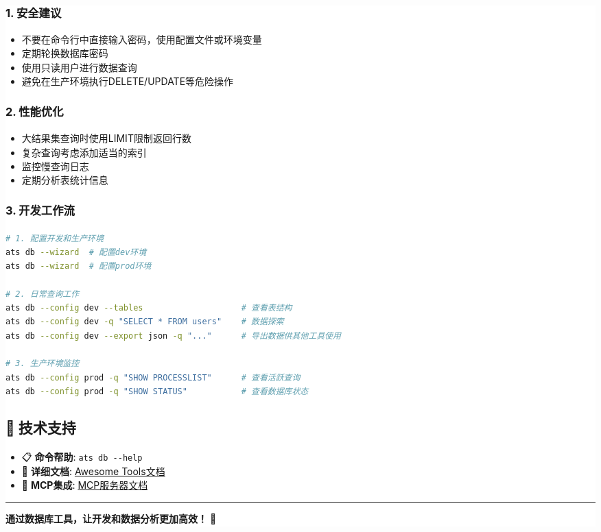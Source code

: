 ### 1. 安全建议

- 不要在命令行中直接输入密码，使用配置文件或环境变量
- 定期轮换数据库密码
- 使用只读用户进行数据查询
- 避免在生产环境执行DELETE/UPDATE等危险操作

### 2. 性能优化

- 大结果集查询时使用LIMIT限制返回行数
- 复杂查询考虑添加适当的索引
- 监控慢查询日志
- 定期分析表统计信息

### 3. 开发工作流

```bash
# 1. 配置开发和生产环境
ats db --wizard  # 配置dev环境
ats db --wizard  # 配置prod环境

# 2. 日常查询工作
ats db --config dev --tables                    # 查看表结构
ats db --config dev -q "SELECT * FROM users"    # 数据探索
ats db --config dev --export json -q "..."      # 导出数据供其他工具使用

# 3. 生产环境监控
ats db --config prod -q "SHOW PROCESSLIST"      # 查看活跃查询
ats db --config prod -q "SHOW STATUS"           # 查看数据库状态
```

## 🤝 技术支持

- 📋 **命令帮助**: `ats db --help`
- 📖 **详细文档**: [Awesome Tools文档](../README.md)
- 🔧 **MCP集成**: [MCP服务器文档](../../mcp/README.md)

---

**通过数据库工具，让开发和数据分析更加高效！** 🚀